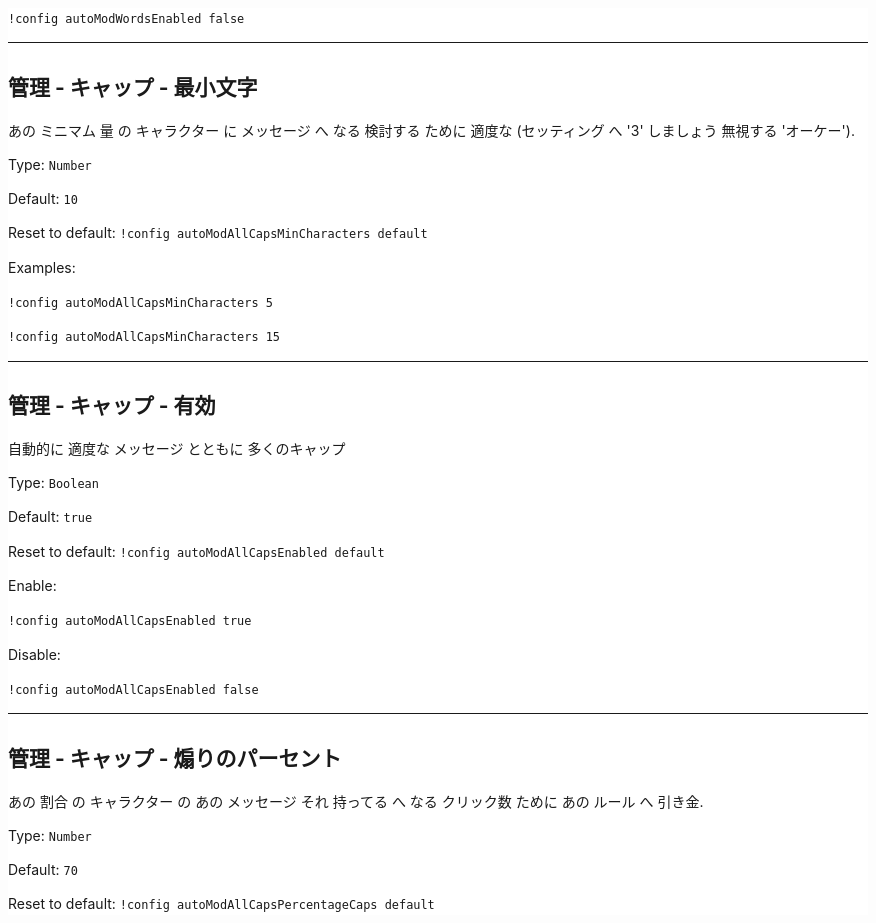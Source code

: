 `!config autoModWordsEnabled false`

<a name=autoModAllCapsMinCharacters></a>

---

## 管理 - キャップ - 最小文字

あの ミニマム 量 の キャラクター に メッセージ へ なる 検討する ために 適度な (セッティング へ '3' しましょう 無視する 'オーケー').

Type: `Number`

Default: `10`

Reset to default:
`!config autoModAllCapsMinCharacters default`

Examples:

`!config autoModAllCapsMinCharacters 5`

`!config autoModAllCapsMinCharacters 15`

<a name=autoModAllCapsEnabled></a>

---

## 管理 - キャップ - 有効

自動的に 適度な メッセージ とともに 多くのキャップ

Type: `Boolean`

Default: `true`

Reset to default:
`!config autoModAllCapsEnabled default`

Enable:

`!config autoModAllCapsEnabled true`

Disable:

`!config autoModAllCapsEnabled false`

<a name=autoModAllCapsPercentageCaps></a>

---

## 管理 - キャップ - 煽りのパーセント

あの 割合 の キャラクター の あの メッセージ それ 持ってる へ なる クリック数 ために あの ルール へ 引き金.

Type: `Number`

Default: `70`

Reset to default:
`!config autoModAllCapsPercentageCaps default`
